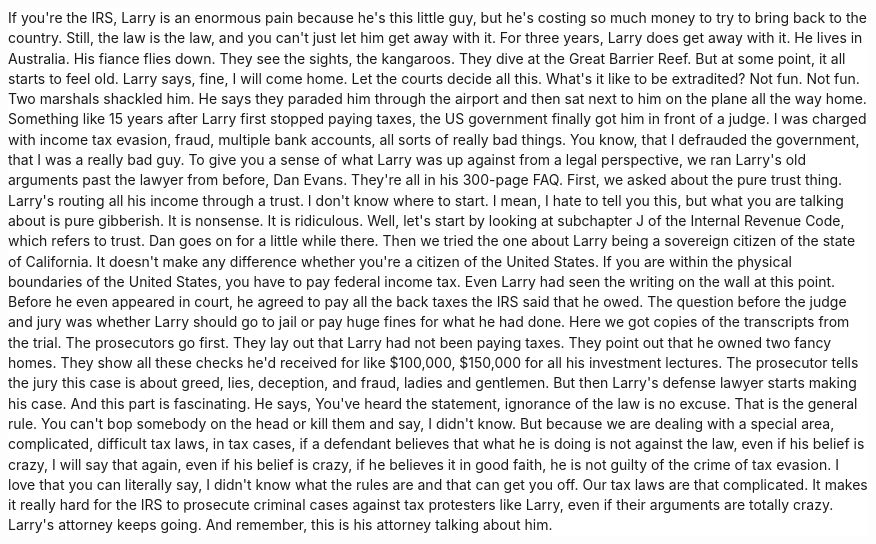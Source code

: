 If you're the IRS, Larry is an enormous pain because he's this little guy, but he's costing so much money to try to bring back to the country.
Still, the law is the law, and you can't just let him get away with it.
For three years, Larry does get away with it.
He lives in Australia.
His fiance flies down.
They see the sights, the kangaroos.
They dive at the Great Barrier Reef.
But at some point, it all starts to feel old.
Larry says, fine, I will come home.
Let the courts decide all this.
What's it like to be extradited?
Not fun.
Not fun.
Two marshals shackled him.
He says they paraded him through the airport and then sat next to him on the plane all the way home.
Something like 15 years after Larry first stopped paying taxes, the US government finally got him in front of a judge.
I was charged with income tax evasion, fraud, multiple bank accounts, all sorts of really bad things.
You know, that I defrauded the government, that I was a really bad guy.
To give you a sense of what Larry was up against from a legal perspective,
we ran Larry's old arguments past the lawyer from before, Dan Evans.
They're all in his 300-page FAQ.
First, we asked about the pure trust thing.
Larry's routing all his income through a trust.
I don't know where to start.
I mean, I hate to tell you this, but what you are talking about is pure gibberish.
It is nonsense.
It is ridiculous.
Well, let's start by looking at subchapter J of the Internal Revenue Code, which refers to trust.
Dan goes on for a little while there.
Then we tried the one about Larry being a sovereign citizen of the state of California.
It doesn't make any difference whether you're a citizen of the United States.
If you are within the physical boundaries of the United States, you have to pay federal income tax.
Even Larry had seen the writing on the wall at this point.
Before he even appeared in court, he agreed to pay all the back taxes the IRS said that he owed.
The question before the judge and jury was whether Larry should go to jail or pay huge fines for what he had done.
Here we got copies of the transcripts from the trial.
The prosecutors go first.
They lay out that Larry had not been paying taxes.
They point out that he owned two fancy homes.
They show all these checks he'd received for like $100,000, $150,000 for all his investment lectures.
The prosecutor tells the jury this case is about greed, lies, deception, and fraud, ladies and gentlemen.
But then Larry's defense lawyer starts making his case.
And this part is fascinating.
He says,
You've heard the statement, ignorance of the law is no excuse.
That is the general rule.
You can't bop somebody on the head or kill them and say, I didn't know.
But because we are dealing with a special area, complicated, difficult tax laws, in tax cases,
if a defendant believes that what he is doing is not against the law, even if his belief is crazy,
I will say that again, even if his belief is crazy, if he believes it in good faith,
he is not guilty of the crime of tax evasion.
I love that you can literally say, I didn't know what the rules are and that can get you off.
Our tax laws are that complicated.
It makes it really hard for the IRS to prosecute criminal cases against tax protesters like Larry,
even if their arguments are totally crazy.
Larry's attorney keeps going.
And remember, this is his attorney talking about him.